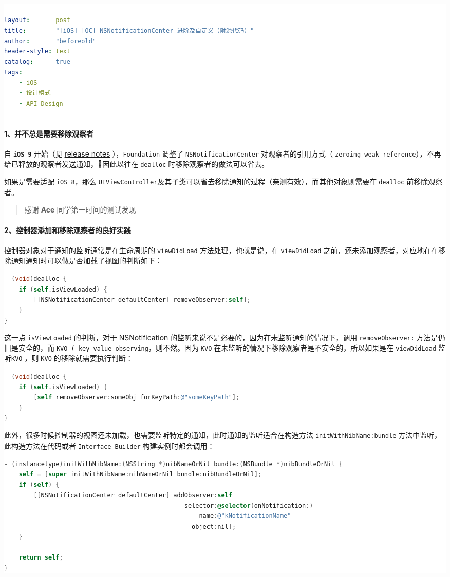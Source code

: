 ```yaml
---
layout:       post
title:        "[iOS] [OC] NSNotificationCenter 进阶及自定义（附源代码）"
author:       "beforeold"
header-style: text
catalog:      true
tags:
    - iOS
    - 设计模式
    - API Design
---
```


#### 1、并不总是需要移除观察者
自 **```iOS 9```**  开始（见 [release notes](https://developer.apple.com/library/content/releasenotes/Foundation/RN-FoundationOlderNotes/index.html#10_11NotificationCenter) ），```Foundation``` 调整了 ```NSNotificationCenter``` 对观察者的引用方式（ ```zeroing weak reference```），不再给已释放的观察者发送通知，因此以往在 ```dealloc``` 时移除观察者的做法可以省去。

如果是需要适配 ```iOS 8```，那么 ```UIViewController```及其子类可以省去移除通知的过程（亲测有效），而其他对象则需要在 ```dealloc``` 前移除观察者。

> 感谢 **Ace** 同学第一时间的测试发现

#### 2、控制器添加和移除观察者的良好实践
控制器对象对于通知的监听通常是在生命周期的 ```viewDidLoad``` 方法处理，也就是说，在 ```viewDidLoad``` 之前，还未添加观察者，对应地在在移除通知通知时可以做是否加载了视图的判断如下：

```Objective-C
- (void)dealloc {
    if (self.isViewLoaded) {
        [[NSNotificationCenter defaultCenter] removeObserver:self];
    }
}
```
这一点 ```isViewLoaded``` 的判断，对于 NSNotification 的监听来说不是必要的，因为在未监听通知的情况下，调用 ```removeObserver:``` 方法是仍旧是安全的，而 ```KVO ( key-value observing```，则不然。因为 ```KVO``` 在未监听的情况下移除观察者是不安全的，所以如果是在 ```viewDidLoad``` 监听```KVO``` ，则 ```KVO``` 的移除就需要执行判断：

```Objective-C
- (void)dealloc {
    if (self.isViewLoaded) {
        [self removeObserver:someObj forKeyPath:@"someKeyPath"];
    }
}

```
此外，很多时候控制器的视图还未加载，也需要监听特定的通知，此时通知的监听适合在构造方法 ```initWithNibName:bundle``` 方法中监听，此构造方法在代码或者 ```Interface Builder``` 构建实例时都会调用：

```Objective-C
- (instancetype)initWithNibName:(NSString *)nibNameOrNil bundle:(NSBundle *)nibBundleOrNil {
    self = [super initWithNibName:nibNameOrNil bundle:nibBundleOrNil];
    if (self) {
        [[NSNotificationCenter defaultCenter] addObserver:self
                                                 selector:@selector(onNotification:)
                                                     name:@"kNotificationName"
                                                   object:nil];
    }
    
    return self;
}
```
